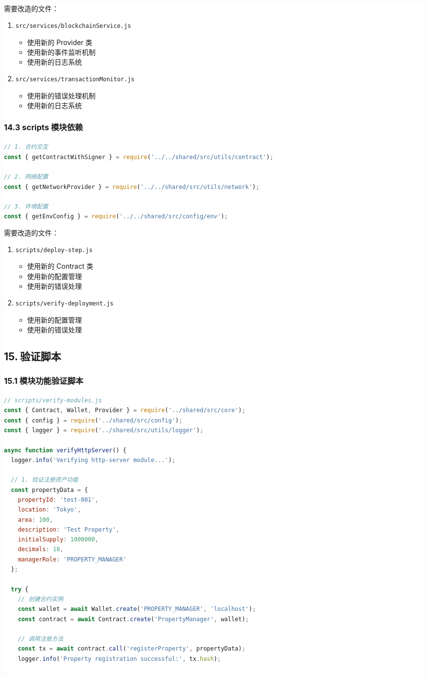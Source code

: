 需要改造的文件：
1. `src/services/blockchainService.js`
   - 使用新的 Provider 类
   - 使用新的事件监听机制
   - 使用新的日志系统

2. `src/services/transactionMonitor.js`
   - 使用新的错误处理机制
   - 使用新的日志系统

### 14.3 scripts 模块依赖
```javascript
// 1. 合约交互
const { getContractWithSigner } = require('../../shared/src/utils/contract');

// 2. 网络配置
const { getNetworkProvider } = require('../../shared/src/utils/network');

// 3. 环境配置
const { getEnvConfig } = require('../../shared/src/config/env');
```

需要改造的文件：
1. `scripts/deploy-step.js`
   - 使用新的 Contract 类
   - 使用新的配置管理
   - 使用新的错误处理

2. `scripts/verify-deployment.js`
   - 使用新的配置管理
   - 使用新的错误处理

## 15. 验证脚本

### 15.1 模块功能验证脚本
```javascript
// scripts/verify-modules.js
const { Contract, Wallet, Provider } = require('../shared/src/core');
const { config } = require('../shared/src/config');
const { logger } = require('../shared/src/utils/logger');

async function verifyHttpServer() {
  logger.info('Verifying http-server module...');
  
  // 1. 验证注册资产功能
  const propertyData = {
    propertyId: 'test-001',
    location: 'Tokyo',
    area: 100,
    description: 'Test Property',
    initialSupply: 1000000,
    decimals: 18,
    managerRole: 'PROPERTY_MANAGER'
  };
  
  try {
    // 创建合约实例
    const wallet = await Wallet.create('PROPERTY_MANAGER', 'localhost');
    const contract = await Contract.create('PropertyManager', wallet);
    
    // 调用注册方法
    const tx = await contract.call('registerProperty', propertyData);
    logger.info('Property registration successful:', tx.hash);
    
```